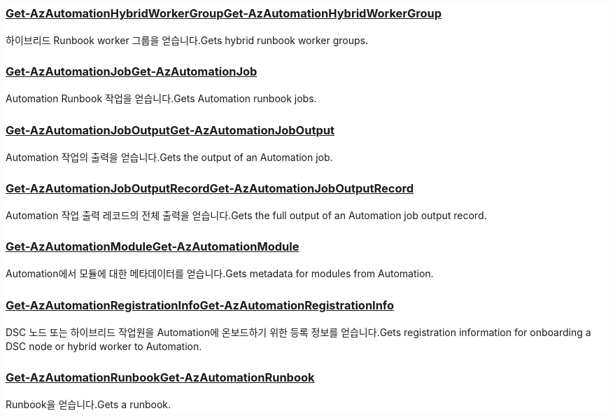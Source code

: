 ### [<span data-ttu-id="c3472-137">Get-AzAutomationHybridWorkerGroup</span><span class="sxs-lookup"><span data-stu-id="c3472-137">Get-AzAutomationHybridWorkerGroup</span></span>](Get-AzAutomationHybridWorkerGroup.md)
<span data-ttu-id="c3472-138">하이브리드 Runbook worker 그룹을 얻습니다.</span><span class="sxs-lookup"><span data-stu-id="c3472-138">Gets hybrid runbook worker groups.</span></span>

### [<span data-ttu-id="c3472-139">Get-AzAutomationJob</span><span class="sxs-lookup"><span data-stu-id="c3472-139">Get-AzAutomationJob</span></span>](Get-AzAutomationJob.md)
<span data-ttu-id="c3472-140">Automation Runbook 작업을 얻습니다.</span><span class="sxs-lookup"><span data-stu-id="c3472-140">Gets Automation runbook jobs.</span></span>

### [<span data-ttu-id="c3472-141">Get-AzAutomationJobOutput</span><span class="sxs-lookup"><span data-stu-id="c3472-141">Get-AzAutomationJobOutput</span></span>](Get-AzAutomationJobOutput.md)
<span data-ttu-id="c3472-142">Automation 작업의 출력을 얻습니다.</span><span class="sxs-lookup"><span data-stu-id="c3472-142">Gets the output of an Automation job.</span></span>

### [<span data-ttu-id="c3472-143">Get-AzAutomationJobOutputRecord</span><span class="sxs-lookup"><span data-stu-id="c3472-143">Get-AzAutomationJobOutputRecord</span></span>](Get-AzAutomationJobOutputRecord.md)
<span data-ttu-id="c3472-144">Automation 작업 출력 레코드의 전체 출력을 얻습니다.</span><span class="sxs-lookup"><span data-stu-id="c3472-144">Gets the full output of an Automation job output record.</span></span>

### [<span data-ttu-id="c3472-145">Get-AzAutomationModule</span><span class="sxs-lookup"><span data-stu-id="c3472-145">Get-AzAutomationModule</span></span>](Get-AzAutomationModule.md)
<span data-ttu-id="c3472-146">Automation에서 모듈에 대한 메타데이터를 얻습니다.</span><span class="sxs-lookup"><span data-stu-id="c3472-146">Gets metadata for modules from Automation.</span></span>

### [<span data-ttu-id="c3472-147">Get-AzAutomationRegistrationInfo</span><span class="sxs-lookup"><span data-stu-id="c3472-147">Get-AzAutomationRegistrationInfo</span></span>](Get-AzAutomationRegistrationInfo.md)
<span data-ttu-id="c3472-148">DSC 노드 또는 하이브리드 작업원을 Automation에 온보드하기 위한 등록 정보를 얻습니다.</span><span class="sxs-lookup"><span data-stu-id="c3472-148">Gets registration information for onboarding a DSC node or hybrid worker to Automation.</span></span>

### [<span data-ttu-id="c3472-149">Get-AzAutomationRunbook</span><span class="sxs-lookup"><span data-stu-id="c3472-149">Get-AzAutomationRunbook</span></span>](Get-AzAutomationRunbook.md)
<span data-ttu-id="c3472-150">Runbook을 얻습니다.</span><span class="sxs-lookup"><span data-stu-id="c3472-150">Gets a runbook.</span></span>
